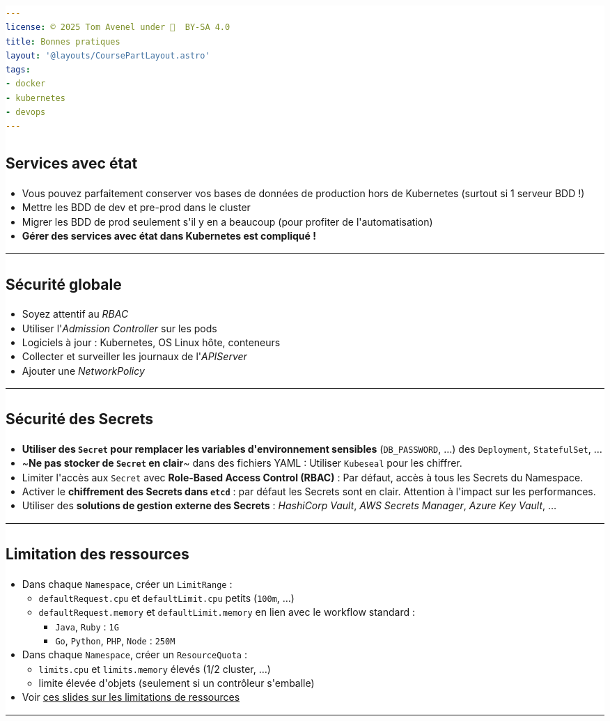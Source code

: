 ```yaml
---
license: © 2025 Tom Avenel under 󰵫  BY-SA 4.0
title: Bonnes pratiques
layout: '@layouts/CoursePartLayout.astro'
tags:
- docker
- kubernetes
- devops
---
```


## Services avec état

- Vous pouvez parfaitement conserver vos bases de données de production hors de Kubernetes (surtout si 1 serveur BDD !)
- Mettre les BDD de dev et pre-prod dans le cluster
- Migrer les BDD de prod seulement s'il y en a beaucoup (pour profiter de l'automatisation)
- **Gérer des services avec état dans Kubernetes est compliqué !**

---

## Sécurité globale

- Soyez attentif au _RBAC_
- Utiliser l'_Admission Controller_ sur les pods
- Logiciels à jour : Kubernetes, OS Linux hôte, conteneurs
- Collecter et surveiller les journaux de l'_APIServer_
- Ajouter une _NetworkPolicy_

---

## Sécurité des Secrets

- **Utiliser des `Secret` pour remplacer les variables d'environnement sensibles** (`DB_PASSWORD`, …) des `Deployment`, `StatefulSet`, …
- ~**Ne pas stocker de `Secret` en clair**~ dans des fichiers YAML : Utiliser `Kubeseal` pour les chiffrer.
- Limiter l'accès aux `Secret` avec **Role-Based Access Control (RBAC)** : Par défaut, accès à tous les Secrets du Namespace.
- Activer le **chiffrement des Secrets dans `etcd`** : par défaut les Secrets sont en clair. Attention à l'impact sur les performances.
- Utiliser des **solutions de gestion externe des Secrets** : _HashiCorp Vault_, _AWS Secrets Manager_, _Azure Key Vault_, …

---

## Limitation des ressources

- Dans chaque `Namespace`, créer un `LimitRange` :
  - `defaultRequest.cpu` et `defaultLimit.cpu` petits (`100m`, …)
  - `defaultRequest.memory` et `defaultLimit.memory` en lien avec le workflow standard :
    - `Java`, `Ruby` : `1G`
    - `Go`, `Python`, `PHP`, `Node` : `250M`
- Dans chaque `Namespace`, créer un `ResourceQuota` :
  - `limits.cpu` et `limits.memory` élevés (1/2 cluster, …)
  - limite élevée d'objets (seulement si un contrôleur s'emballe)
- Voir [ces slides sur les limitations de ressources](https://2021-05-enix.container.training/4.yml.html#190)

---